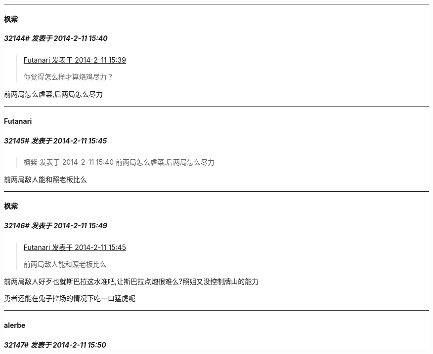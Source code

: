 





-----

####  枫紫  
##### 32144#       发表于 2014-2-11 15:40



<blockquote><a href="httphttps://bbs.saraba1st.com/2b/forum.php?mod=redirect&amp;goto=findpost&amp;pid=24468909&amp;ptid=821720" target="_blank">Futanari 发表于 2014-2-11 15:39</a>

你觉得怎么样才算烧鸡尽力？</blockquote>
前两局怎么虐菜,后两局怎么尽力







-----

####  Futanari  
##### 32145#       发表于 2014-2-11 15:45



<blockquote>枫紫 发表于 2014-2-11 15:40
前两局怎么虐菜,后两局怎么尽力</blockquote>
前两局敌人能和照老板比么







-----

####  枫紫  
##### 32146#       发表于 2014-2-11 15:49



<blockquote><a href="httphttps://bbs.saraba1st.com/2b/forum.php?mod=redirect&amp;goto=findpost&amp;pid=24468961&amp;ptid=821720" target="_blank">Futanari 发表于 2014-2-11 15:45</a>

前两局敌人能和照老板比么</blockquote>
前两局敌人好歹也就斯巴拉这水准吧,让斯巴拉点炮很难么?照姐又没控制牌山的能力


勇者还能在兔子控场的情况下吃一口猛虎呢







-----

####  alerbe  
##### 32147#       发表于 2014-2-11 15:50
